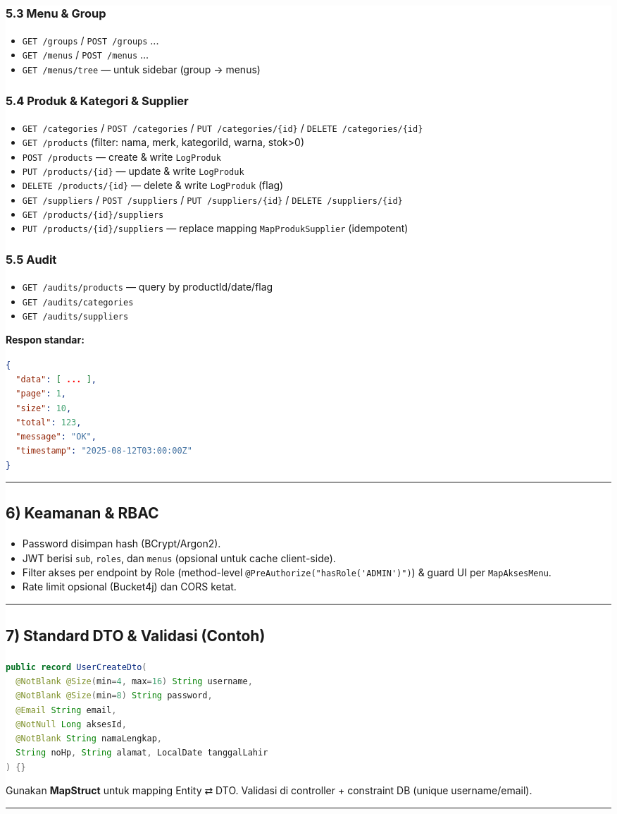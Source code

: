 ### 5.3 Menu & Group
- `GET /groups` / `POST /groups` ...
- `GET /menus` / `POST /menus` ...
- `GET /menus/tree` — untuk sidebar (group → menus)

### 5.4 Produk & Kategori & Supplier
- `GET /categories` / `POST /categories` / `PUT /categories/{id}` / `DELETE /categories/{id}`
- `GET /products` (filter: nama, merk, kategoriId, warna, stok>0)
- `POST /products` — create & write `LogProduk`
- `PUT /products/{id}` — update & write `LogProduk`
- `DELETE /products/{id}` — delete & write `LogProduk` (flag)
- `GET /suppliers` / `POST /suppliers` / `PUT /suppliers/{id}` / `DELETE /suppliers/{id}`
- `GET /products/{id}/suppliers`
- `PUT /products/{id}/suppliers` — replace mapping `MapProdukSupplier` (idempotent)

### 5.5 Audit
- `GET /audits/products` — query by productId/date/flag
- `GET /audits/categories`
- `GET /audits/suppliers`

**Respon standar:**
```json
{
  "data": [ ... ],
  "page": 1,
  "size": 10,
  "total": 123,
  "message": "OK",
  "timestamp": "2025-08-12T03:00:00Z"
}
```

---

## 6) Keamanan & RBAC
- Password disimpan hash (BCrypt/Argon2).
- JWT berisi `sub`, `roles`, dan `menus` (opsional untuk cache client-side).
- Filter akses per endpoint by Role (method-level `@PreAuthorize("hasRole('ADMIN')")`) & guard UI per `MapAksesMenu`.
- Rate limit opsional (Bucket4j) dan CORS ketat.

---

## 7) Standard DTO & Validasi (Contoh)
```java
public record UserCreateDto(
  @NotBlank @Size(min=4, max=16) String username,
  @NotBlank @Size(min=8) String password,
  @Email String email,
  @NotNull Long aksesId,
  @NotBlank String namaLengkap,
  String noHp, String alamat, LocalDate tanggalLahir
) {}
```
Gunakan **MapStruct** untuk mapping Entity ⇄ DTO. Validasi di controller + constraint DB (unique username/email).

---